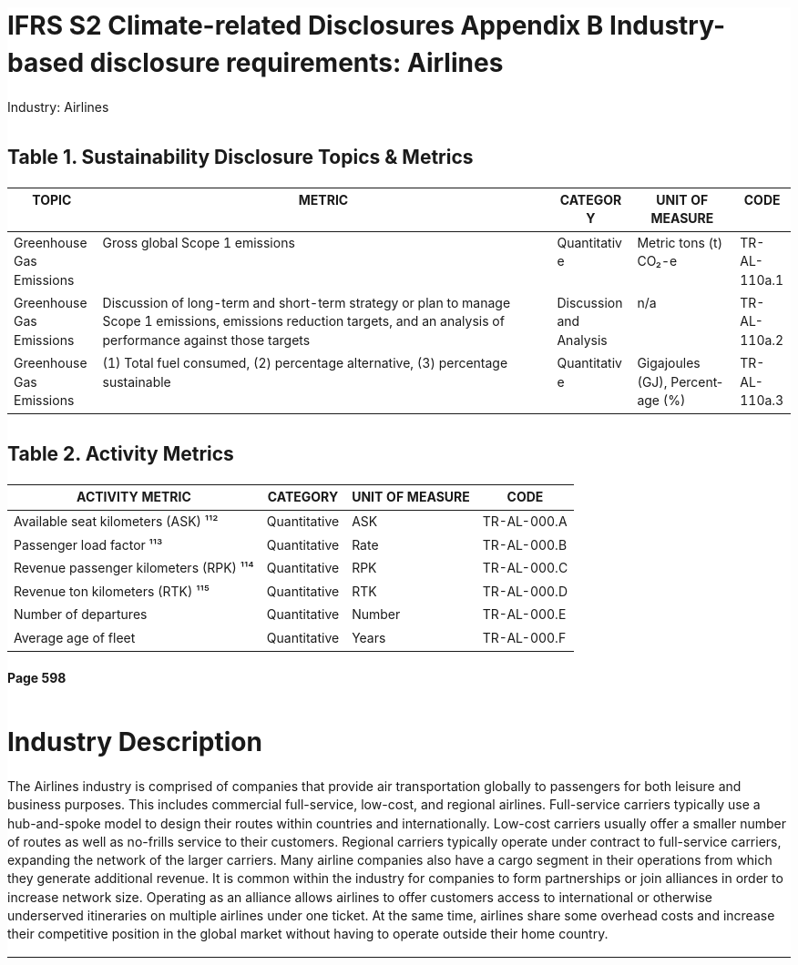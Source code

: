 # IFRS S2 Climate-related Disclosures Appendix B Industry-based disclosure requirements: Airlines

Industry: Airlines

## Table 1. Sustainability Disclosure Topics & Metrics

| TOPIC | METRIC | CATEGORY | UNIT OF MEASURE | CODE |
|-------|--------|----------|-----------------|------|
| Greenhouse Gas Emissions | Gross global Scope 1 emissions | Quantitative | Metric tons (t) CO₂-e | TR-AL-110a.1 |
| Greenhouse Gas Emissions | Discussion of long-term and short-term strategy or plan to manage Scope 1 emissions, emissions reduction targets, and an analysis of performance against those targets | Discussion and Analysis | n/a | TR-AL-110a.2 |
| Greenhouse Gas Emissions | (1) Total fuel consumed, (2) percentage alternative, (3) percentage sustainable | Quantitative | Gigajoules (GJ), Percent­age (%) | TR-AL-110a.3 |

## Table 2. Activity Metrics

| ACTIVITY METRIC | CATEGORY | UNIT OF MEASURE | CODE |
|-----------------|----------|-----------------|------|
| Available seat kilometers (ASK) ¹¹² | Quantitative | ASK | TR-AL-000.A |
| Passenger load factor ¹¹³ | Quantitative | Rate | TR-AL-000.B |
| Revenue passenger kilometers (RPK) ¹¹⁴ | Quantitative | RPK | TR-AL-000.C |
| Revenue ton kilometers (RTK) ¹¹⁵ | Quantitative | RTK | TR-AL-000.D |
| Number of departures | Quantitative | Number | TR-AL-000.E |
| Average age of fleet | Quantitative | Years | TR-AL-000.F |

#### Page 598

# Industry Description

The Airlines industry is comprised of companies that provide air transportation globally to passengers for both leisure and business purposes. This includes commercial full-service, low-cost, and regional airlines. Full-service carriers typically use a hub-and-spoke model to design their routes within countries and internationally. Low-cost carriers usually offer a smaller number of routes as well as no-frills service to their customers. Regional carriers typically operate under contract to full-service carriers, expanding the network of the larger carriers. Many airline companies also have a cargo segment in their operations from which they generate additional revenue. It is common within the industry for companies to form partnerships or join alliances in order to increase network size. Operating as an alliance allows airlines to offer customers access to international or otherwise underserved itineraries on multiple airlines under one ticket. At the same time, airlines share some overhead costs and increase their competitive position in the global market without having to operate outside their home country.

---

